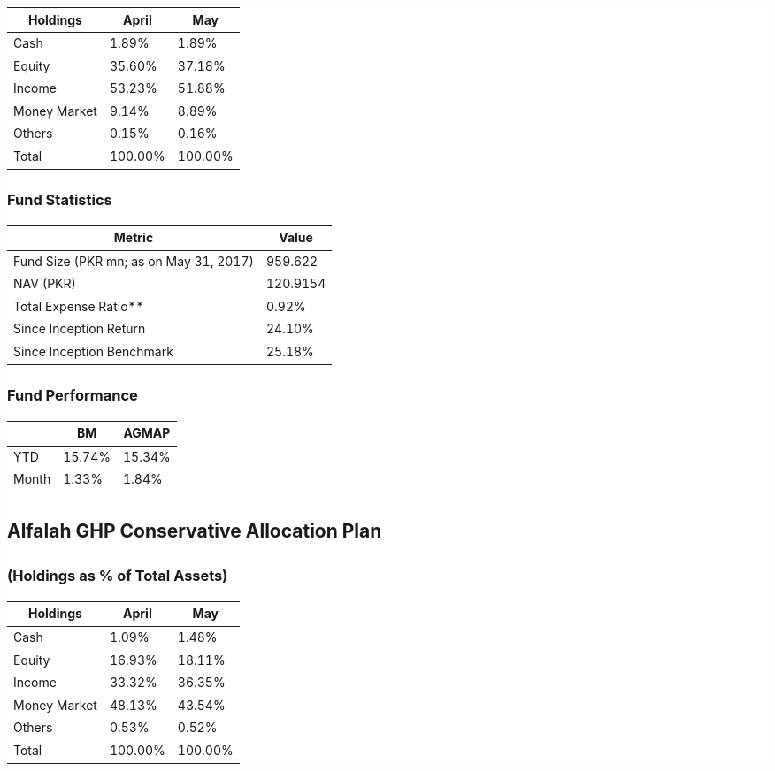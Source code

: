 | Holdings     | April   | May     |
| ------------ | ------- | ------- |
| Cash         | 1.89%   | 1.89%   |
| Equity       | 35.60%  | 37.18%  |
| Income       | 53.23%  | 51.88%  |
| Money Market | 9.14%   | 8.89%   |
| Others       | 0.15%   | 0.16%   |
| Total        | 100.00% | 100.00% |

### Fund Statistics

| Metric                                 | Value    |
| -------------------------------------- | -------- |
| Fund Size (PKR mn; as on May 31, 2017) | 959.622  |
| NAV (PKR)                              | 120.9154 |
| Total Expense Ratio\*\*                | 0.92%    |
| Since Inception Return                 | 24.10%   |
| Since Inception Benchmark              | 25.18%   |

### Fund Performance

|       | BM     | AGMAP  |
| ----- | ------ | ------ |
| YTD   | 15.74% | 15.34% |
| Month | 1.33%  | 1.84%  |

## Alfalah GHP Conservative Allocation Plan

### (Holdings as % of Total Assets)

| Holdings     | April   | May     |
| ------------ | ------- | ------- |
| Cash         | 1.09%   | 1.48%   |
| Equity       | 16.93%  | 18.11%  |
| Income       | 33.32%  | 36.35%  |
| Money Market | 48.13%  | 43.54%  |
| Others       | 0.53%   | 0.52%   |
| Total        | 100.00% | 100.00% |
